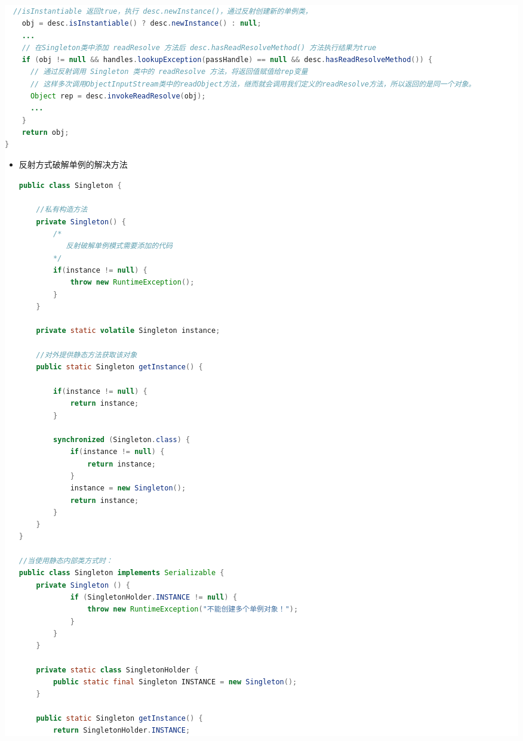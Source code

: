   ```java
  	//isInstantiable 返回true，执行 desc.newInstance()，通过反射创建新的单例类，
      obj = desc.isInstantiable() ? desc.newInstance() : null; 
      ...
      // 在Singleton类中添加 readResolve 方法后 desc.hasReadResolveMethod() 方法执行结果为true
      if (obj != null && handles.lookupException(passHandle) == null && desc.hasReadResolveMethod()) {
      	// 通过反射调用 Singleton 类中的 readResolve 方法，将返回值赋值给rep变量
      	// 这样多次调用ObjectInputStream类中的readObject方法，继而就会调用我们定义的readResolve方法，所以返回的是同一个对象。
      	Object rep = desc.invokeReadResolve(obj);
       	...
      }
      return obj;
  }
  ```

* 反射方式破解单例的解决方法

  ```java
  public class Singleton {
  
      //私有构造方法
      private Singleton() {
          /*
             反射破解单例模式需要添加的代码
          */
          if(instance != null) {
              throw new RuntimeException();
          }
      }
      
      private static volatile Singleton instance;
  
      //对外提供静态方法获取该对象
      public static Singleton getInstance() {
  
          if(instance != null) {
              return instance;
          }
  
          synchronized (Singleton.class) {
              if(instance != null) {
                  return instance;
              }
              instance = new Singleton();
              return instance;
          }
      }
  }
  
  //当使用静态内部类方式时：
  public class Singleton implements Serializable {
      private Singleton () {
              if (SingletonHolder.INSTANCE != null) {
                  throw new RuntimeException("不能创建多个单例对象！");
              }
          }
      }
      
      private static class SingletonHolder {
          public static final Singleton INSTANCE = new Singleton();
      }
      
      public static Singleton getInstance() {
          return SingletonHolder.INSTANCE;
  ```